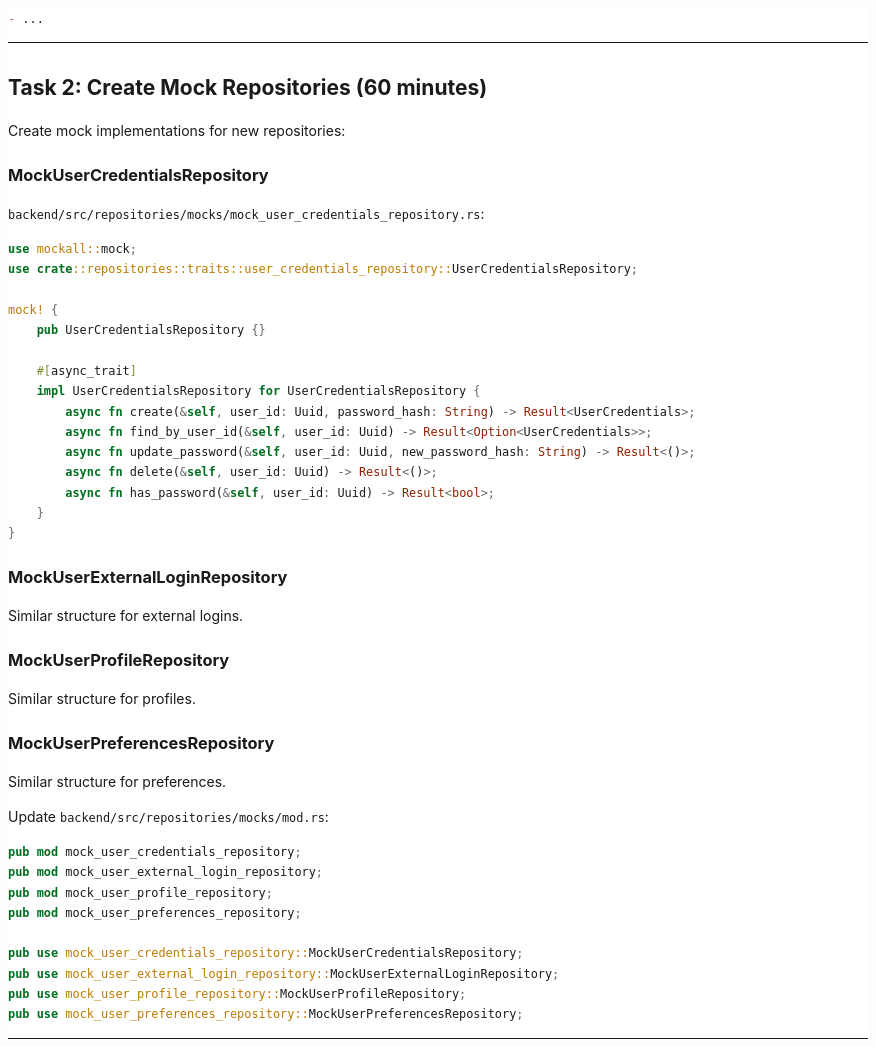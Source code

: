 ```markdown
- ...
```

---

## Task 2: Create Mock Repositories (60 minutes)

Create mock implementations for new repositories:

### MockUserCredentialsRepository

`backend/src/repositories/mocks/mock_user_credentials_repository.rs`:

```rust
use mockall::mock;
use crate::repositories::traits::user_credentials_repository::UserCredentialsRepository;

mock! {
    pub UserCredentialsRepository {}

    #[async_trait]
    impl UserCredentialsRepository for UserCredentialsRepository {
        async fn create(&self, user_id: Uuid, password_hash: String) -> Result<UserCredentials>;
        async fn find_by_user_id(&self, user_id: Uuid) -> Result<Option<UserCredentials>>;
        async fn update_password(&self, user_id: Uuid, new_password_hash: String) -> Result<()>;
        async fn delete(&self, user_id: Uuid) -> Result<()>;
        async fn has_password(&self, user_id: Uuid) -> Result<bool>;
    }
}
```

### MockUserExternalLoginRepository

Similar structure for external logins.

### MockUserProfileRepository

Similar structure for profiles.

### MockUserPreferencesRepository

Similar structure for preferences.

Update `backend/src/repositories/mocks/mod.rs`:

```rust
pub mod mock_user_credentials_repository;
pub mod mock_user_external_login_repository;
pub mod mock_user_profile_repository;
pub mod mock_user_preferences_repository;

pub use mock_user_credentials_repository::MockUserCredentialsRepository;
pub use mock_user_external_login_repository::MockUserExternalLoginRepository;
pub use mock_user_profile_repository::MockUserProfileRepository;
pub use mock_user_preferences_repository::MockUserPreferencesRepository;
```

---